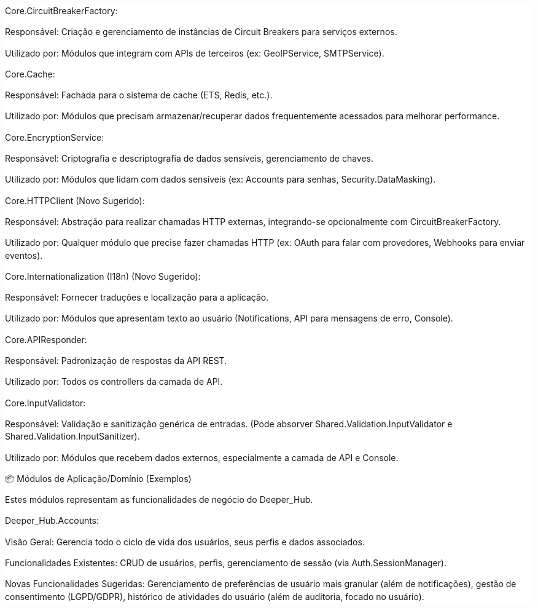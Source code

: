 Core.CircuitBreakerFactory:

Responsável: Criação e gerenciamento de instâncias de Circuit Breakers para serviços externos.

Utilizado por: Módulos que integram com APIs de terceiros (ex: GeoIPService, SMTPService).

Core.Cache:

Responsável: Fachada para o sistema de cache (ETS, Redis, etc.).

Utilizado por: Módulos que precisam armazenar/recuperar dados frequentemente acessados para melhorar performance.

Core.EncryptionService:

Responsável: Criptografia e descriptografia de dados sensíveis, gerenciamento de chaves.

Utilizado por: Módulos que lidam com dados sensíveis (ex: Accounts para senhas, Security.DataMasking).

Core.HTTPClient (Novo Sugerido):

Responsável: Abstração para realizar chamadas HTTP externas, integrando-se opcionalmente com CircuitBreakerFactory.

Utilizado por: Qualquer módulo que precise fazer chamadas HTTP (ex: OAuth para falar com provedores, Webhooks para enviar eventos).

Core.Internationalization (I18n) (Novo Sugerido):

Responsável: Fornecer traduções e localização para a aplicação.

Utilizado por: Módulos que apresentam texto ao usuário (Notifications, API para mensagens de erro, Console).

Core.APIResponder:

Responsável: Padronização de respostas da API REST.

Utilizado por: Todos os controllers da camada de API.

Core.InputValidator:

Responsável: Validação e sanitização genérica de entradas. (Pode absorver Shared.Validation.InputValidator e Shared.Validation.InputSanitizer).

Utilizado por: Módulos que recebem dados externos, especialmente a camada de API e Console.

📦 Módulos de Aplicação/Domínio (Exemplos)

Estes módulos representam as funcionalidades de negócio do Deeper_Hub.

Deeper_Hub.Accounts:

Visão Geral: Gerencia todo o ciclo de vida dos usuários, seus perfis e dados associados.

Funcionalidades Existentes: CRUD de usuários, perfis, gerenciamento de sessão (via Auth.SessionManager).

Novas Funcionalidades Sugeridas: Gerenciamento de preferências de usuário mais granular (além de notificações), gestão de consentimento (LGPD/GDPR), histórico de atividades do usuário (além de auditoria, focado no usuário).
